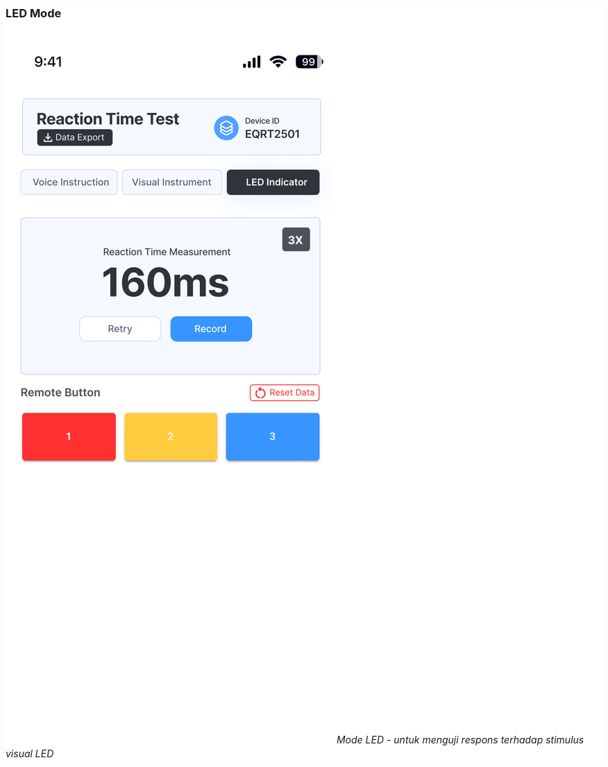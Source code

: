 ### LED Mode
![LED Mode](docs/images/app_preview4.png)
*Mode LED - untuk menguji respons terhadap stimulus visual LED*
